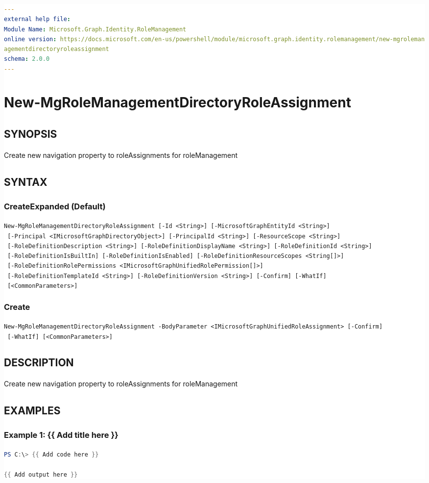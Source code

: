 ```yaml
---
external help file:
Module Name: Microsoft.Graph.Identity.RoleManagement
online version: https://docs.microsoft.com/en-us/powershell/module/microsoft.graph.identity.rolemanagement/new-mgrolemanagementdirectoryroleassignment
schema: 2.0.0
---
```


# New-MgRoleManagementDirectoryRoleAssignment

## SYNOPSIS
Create new navigation property to roleAssignments for roleManagement

## SYNTAX

### CreateExpanded (Default)
```
New-MgRoleManagementDirectoryRoleAssignment [-Id <String>] [-MicrosoftGraphEntityId <String>]
 [-Principal <IMicrosoftGraphDirectoryObject>] [-PrincipalId <String>] [-ResourceScope <String>]
 [-RoleDefinitionDescription <String>] [-RoleDefinitionDisplayName <String>] [-RoleDefinitionId <String>]
 [-RoleDefinitionIsBuiltIn] [-RoleDefinitionIsEnabled] [-RoleDefinitionResourceScopes <String[]>]
 [-RoleDefinitionRolePermissions <IMicrosoftGraphUnifiedRolePermission[]>]
 [-RoleDefinitionTemplateId <String>] [-RoleDefinitionVersion <String>] [-Confirm] [-WhatIf]
 [<CommonParameters>]
```

### Create
```
New-MgRoleManagementDirectoryRoleAssignment -BodyParameter <IMicrosoftGraphUnifiedRoleAssignment> [-Confirm]
 [-WhatIf] [<CommonParameters>]
```

## DESCRIPTION
Create new navigation property to roleAssignments for roleManagement

## EXAMPLES

### Example 1: {{ Add title here }}
```powershell
PS C:\> {{ Add code here }}

{{ Add output here }}
```
